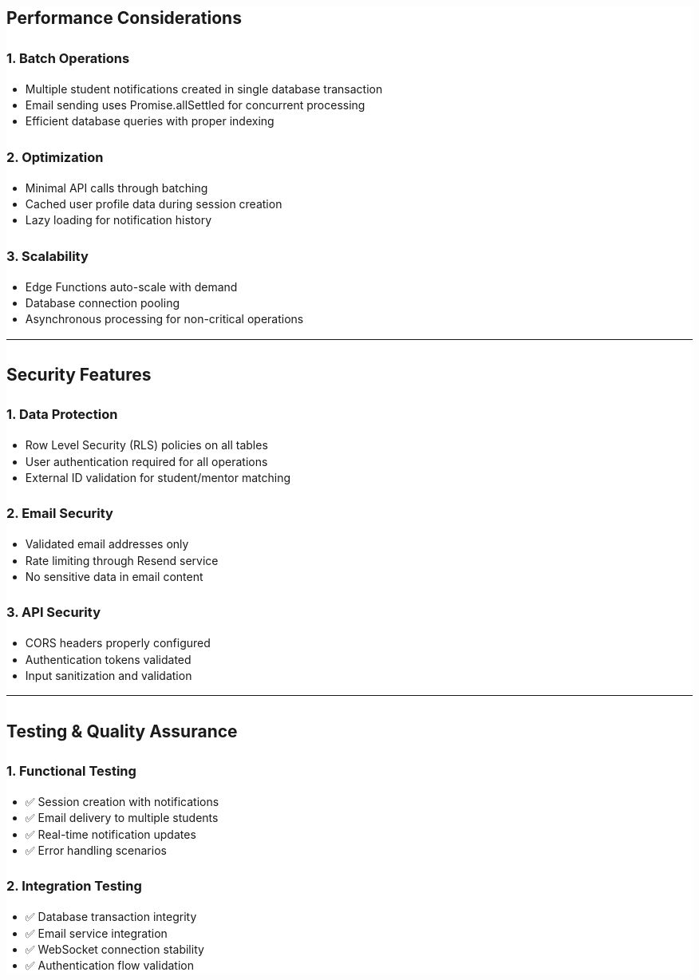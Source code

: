 
## Performance Considerations

### 1. **Batch Operations**
- Multiple student notifications created in single database transaction
- Email sending uses Promise.allSettled for concurrent processing
- Efficient database queries with proper indexing

### 2. **Optimization**
- Minimal API calls through batching
- Cached user profile data during session creation
- Lazy loading for notification history

### 3. **Scalability**
- Edge Functions auto-scale with demand
- Database connection pooling
- Asynchronous processing for non-critical operations

---

## Security Features

### 1. **Data Protection**
- Row Level Security (RLS) policies on all tables
- User authentication required for all operations
- External ID validation for student/mentor matching

### 2. **Email Security**
- Validated email addresses only
- Rate limiting through Resend service
- No sensitive data in email content

### 3. **API Security**
- CORS headers properly configured
- Authentication tokens validated
- Input sanitization and validation

---

## Testing & Quality Assurance

### 1. **Functional Testing**
- ✅ Session creation with notifications
- ✅ Email delivery to multiple students
- ✅ Real-time notification updates
- ✅ Error handling scenarios

### 2. **Integration Testing**
- ✅ Database transaction integrity
- ✅ Email service integration
- ✅ WebSocket connection stability
- ✅ Authentication flow validation
